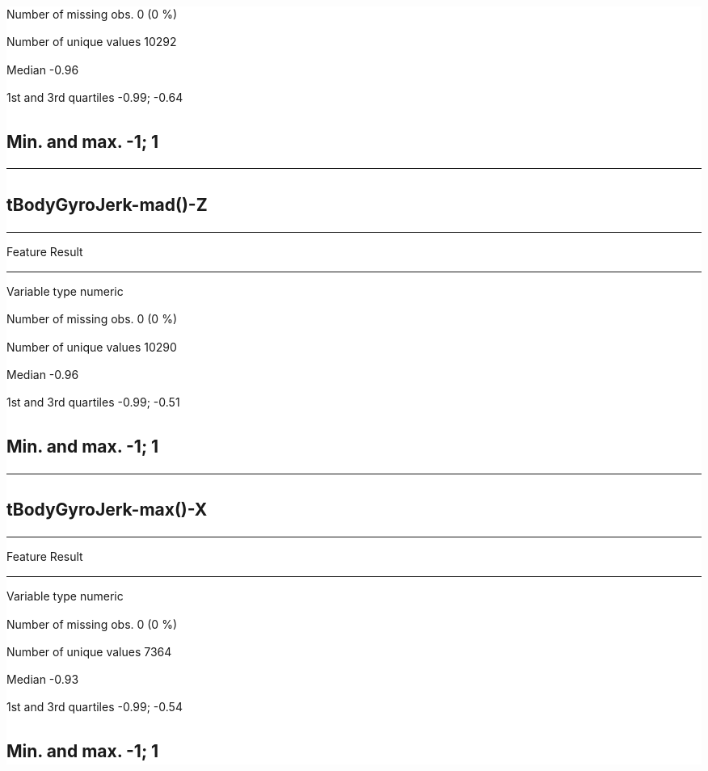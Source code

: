 Number of missing obs.           0 (0 %)

Number of unique values            10292

Median                             -0.96

1st and 3rd quartiles       -0.99; -0.64

Min. and max.                      -1; 1
----------------------------------------




---

## tBodyGyroJerk-mad()-Z


----------------------------------------
Feature                           Result
------------------------- --------------
Variable type                    numeric

Number of missing obs.           0 (0 %)

Number of unique values            10290

Median                             -0.96

1st and 3rd quartiles       -0.99; -0.51

Min. and max.                      -1; 1
----------------------------------------




---

## tBodyGyroJerk-max()-X


----------------------------------------
Feature                           Result
------------------------- --------------
Variable type                    numeric

Number of missing obs.           0 (0 %)

Number of unique values             7364

Median                             -0.93

1st and 3rd quartiles       -0.99; -0.54

Min. and max.                      -1; 1
----------------------------------------


